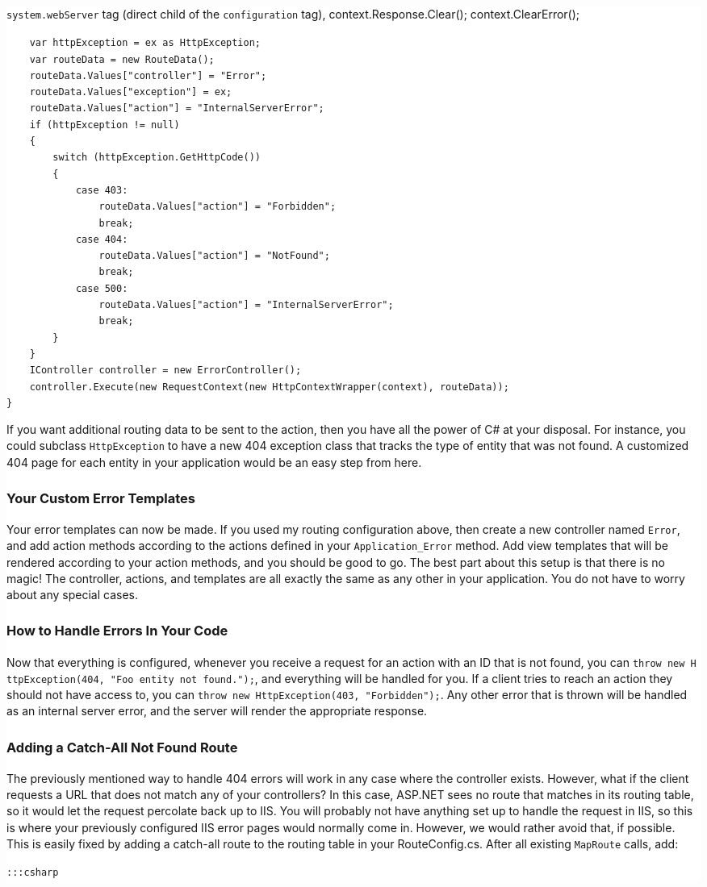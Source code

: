 ```system.webServer``` tag (direct child of the ```configuration``` tag),
        context.Response.Clear();
        context.ClearError();

        var httpException = ex as HttpException;
        var routeData = new RouteData();
        routeData.Values["controller"] = "Error";
        routeData.Values["exception"] = ex;
        routeData.Values["action"] = "InternalServerError";
        if (httpException != null)
        {
            switch (httpException.GetHttpCode())
            {
                case 403:
                    routeData.Values["action"] = "Forbidden";
                    break;
                case 404:
                    routeData.Values["action"] = "NotFound";
                    break;
                case 500:
                    routeData.Values["action"] = "InternalServerError";
                    break;
            }
        }
        IController controller = new ErrorController();
        controller.Execute(new RequestContext(new HttpContextWrapper(context), routeData));
    }

If you want additional routing data to be sent to the action, then you have all
the power of C# at your disposal. For instance, you could subclass
```HttpException``` to have a new 404 exception class that tracks the type of
entity that was not found. A customized 404 page for each entity in your
application would be an easy step from here.

### Your Custom Error Templates ###
Your error templates can now be made. If you used my routing configuration
above, then create a new controller named ```Error```, and add action methods
according to the actions defined in your ```Application_Error``` method. Add
view templates that will be rendered according to your action methods, and you
should be good to go. The best part about this setup is that there is no magic!
The controller, actions, and templates are all exactly the same as any other in
your application. You do not have to worry about any special cases.

### How to Handle Errors In Your Code ###
Now that everything is configured, whenever you receive a request for an action
with an ID that is not found, you can
 ```throw new HttpException(404, "Foo entity not found.");```, and everything
will be handled for you. If a client tries to reach an action they should not
have access to, you can ```throw new HttpException(403, "Forbidden");```. Any
other error that is thrown will be handled as an internal server error, and the
server will render the appropriate response.

### Adding a Catch-All Not Found Route ###
The previously mentioned way to handle 404 errors will work in any case where
the controller exists. However, what if the client requests a URL that does not
match any of your controllers? In this case, ASP.NET sees no route that matches
in its routing table, so it would let the request percolate back up to IIS.
You will probably not have anything set up to handle the request in IIS, so
this is where your previously configured IIS error pages would normally come
in. However, we would rather avoid that, if possible.  This is easily fixed by
adding a catch-all route to the routing table in your RouteConfig.cs. After all
existing ```MapRoute``` calls, add:

    :::csharp
```